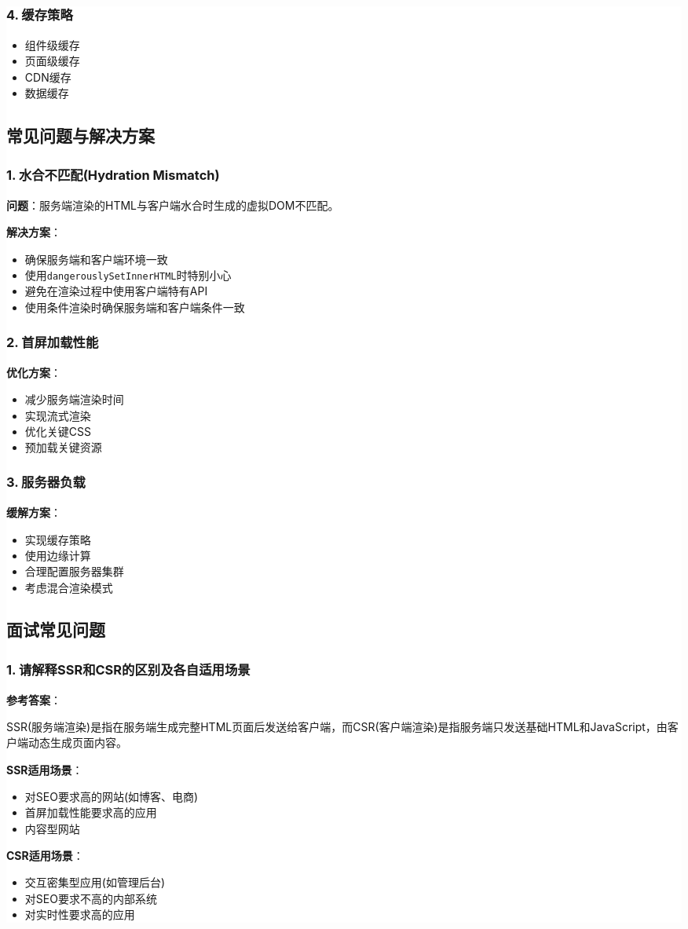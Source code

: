 ### 4. 缓存策略

- 组件级缓存
- 页面级缓存
- CDN缓存
- 数据缓存

## 常见问题与解决方案

### 1. 水合不匹配(Hydration Mismatch)

**问题**：服务端渲染的HTML与客户端水合时生成的虚拟DOM不匹配。

**解决方案**：
- 确保服务端和客户端环境一致
- 使用`dangerouslySetInnerHTML`时特别小心
- 避免在渲染过程中使用客户端特有API
- 使用条件渲染时确保服务端和客户端条件一致

### 2. 首屏加载性能

**优化方案**：
- 减少服务端渲染时间
- 实现流式渲染
- 优化关键CSS
- 预加载关键资源

### 3. 服务器负载

**缓解方案**：
- 实现缓存策略
- 使用边缘计算
- 合理配置服务器集群
- 考虑混合渲染模式

## 面试常见问题

### 1. 请解释SSR和CSR的区别及各自适用场景

**参考答案**：

SSR(服务端渲染)是指在服务端生成完整HTML页面后发送给客户端，而CSR(客户端渲染)是指服务端只发送基础HTML和JavaScript，由客户端动态生成页面内容。

**SSR适用场景**：
- 对SEO要求高的网站(如博客、电商)
- 首屏加载性能要求高的应用
- 内容型网站

**CSR适用场景**：
- 交互密集型应用(如管理后台)
- 对SEO要求不高的内部系统
- 对实时性要求高的应用
